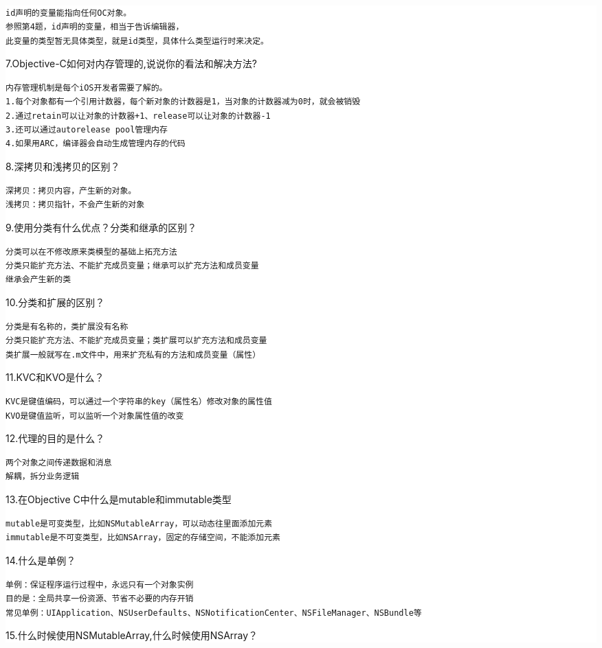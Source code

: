 ```
id声明的变量能指向任何OC对象。
参照第4题，id声明的变量，相当于告诉编辑器，
此变量的类型暂无具体类型，就是id类型，具体什么类型运行时来决定。
```
7.Objective-C如何对内存管理的,说说你的看法和解决方法?

```
内存管理机制是每个iOS开发者需要了解的。
1.每个对象都有一个引用计数器，每个新对象的计数器是1，当对象的计数器减为0时，就会被销毁
2.通过retain可以让对象的计数器+1、release可以让对象的计数器-1
3.还可以通过autorelease pool管理内存
4.如果用ARC，编译器会自动生成管理内存的代码
```
8.深拷贝和浅拷贝的区别？

```
深拷贝：拷贝内容，产生新的对象。
浅拷贝：拷贝指针，不会产生新的对象
```
9.使用分类有什么优点？分类和继承的区别？

```
分类可以在不修改原来类模型的基础上拓充方法
分类只能扩充方法、不能扩充成员变量；继承可以扩充方法和成员变量
继承会产生新的类
```
10.分类和扩展的区别？

```
分类是有名称的，类扩展没有名称
分类只能扩充方法、不能扩充成员变量；类扩展可以扩充方法和成员变量
类扩展一般就写在.m文件中，用来扩充私有的方法和成员变量（属性）
```
11.KVC和KVO是什么？

```
KVC是键值编码，可以通过一个字符串的key（属性名）修改对象的属性值
KVO是键值监听，可以监听一个对象属性值的改变
```
12.代理的目的是什么？

```
两个对象之间传递数据和消息
解耦，拆分业务逻辑
```
13.在Objective C中什么是mutable和immutable类型

```
mutable是可变类型，比如NSMutableArray，可以动态往里面添加元素
immutable是不可变类型，比如NSArray，固定的存储空间，不能添加元素
```
14.什么是单例？

```
单例：保证程序运行过程中，永远只有一个对象实例
目的是：全局共享一份资源、节省不必要的内存开销
常见单例：UIApplication、NSUserDefaults、NSNotificationCenter、NSFileManager、NSBundle等
```
15.什么时候使用NSMutableArray,什么时候使用NSArray？
